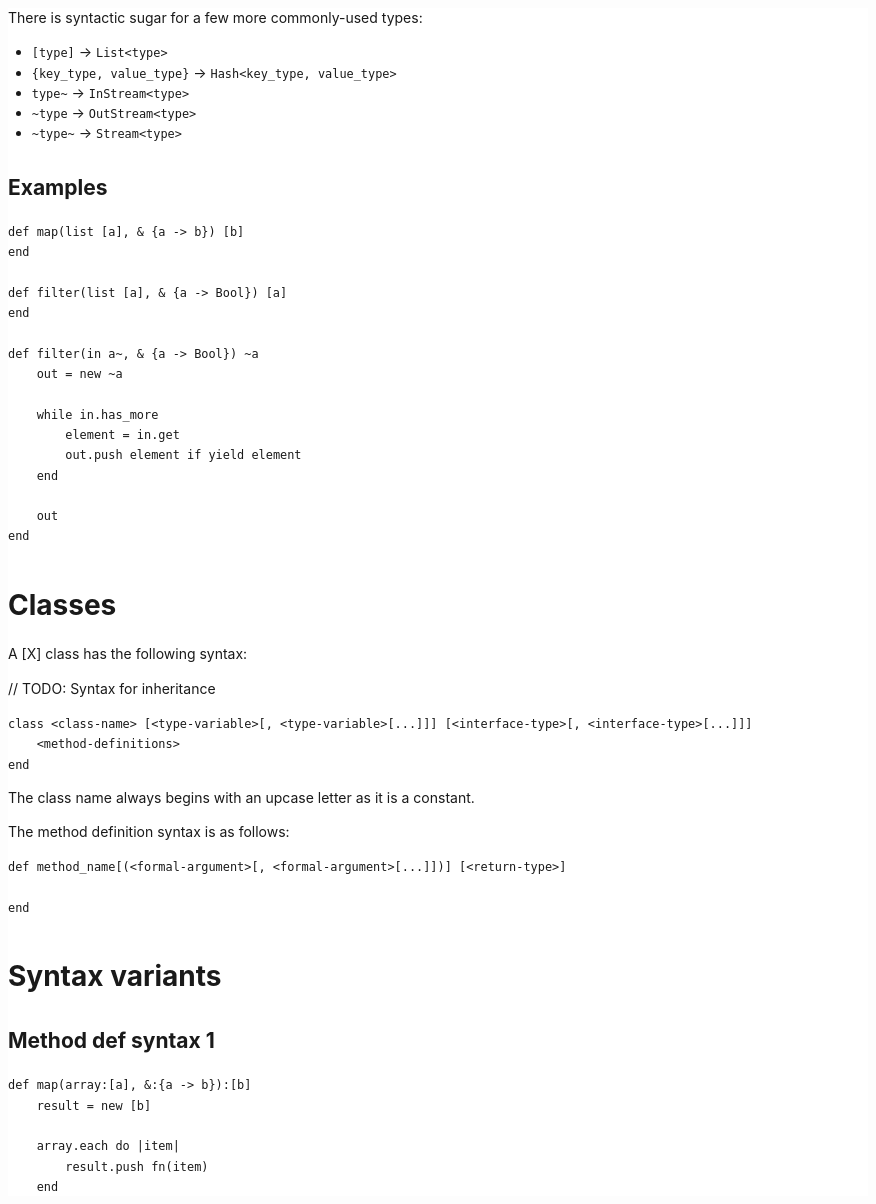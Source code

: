 There is syntactic sugar for a few more commonly-used types:

- `[type]`                 -> `List<type>`
- `{key_type, value_type}` -> `Hash<key_type, value_type>`
- `type~`                  -> `InStream<type>`
- `~type`                  -> `OutStream<type>`
- `~type~`                 -> `Stream<type>`


Examples
--------

    def map(list [a], & {a -> b}) [b]
    end

    def filter(list [a], & {a -> Bool}) [a]
    end

    def filter(in a~, & {a -> Bool}) ~a
        out = new ~a

        while in.has_more
            element = in.get
            out.push element if yield element
        end

        out
    end


Classes
=======

A [X] class has the following syntax:

// TODO: Syntax for inheritance

    class <class-name> [<type-variable>[, <type-variable>[...]]] [<interface-type>[, <interface-type>[...]]]
        <method-definitions>
    end

The class name always begins with an upcase letter as it is a constant.

The method definition syntax is as follows:

    def method_name[(<formal-argument>[, <formal-argument>[...]])] [<return-type>]

    end


Syntax variants
===============

Method def syntax 1
-------------------

    def map(array:[a], &:{a -> b}):[b]
        result = new [b]

        array.each do |item|
            result.push fn(item)
        end
